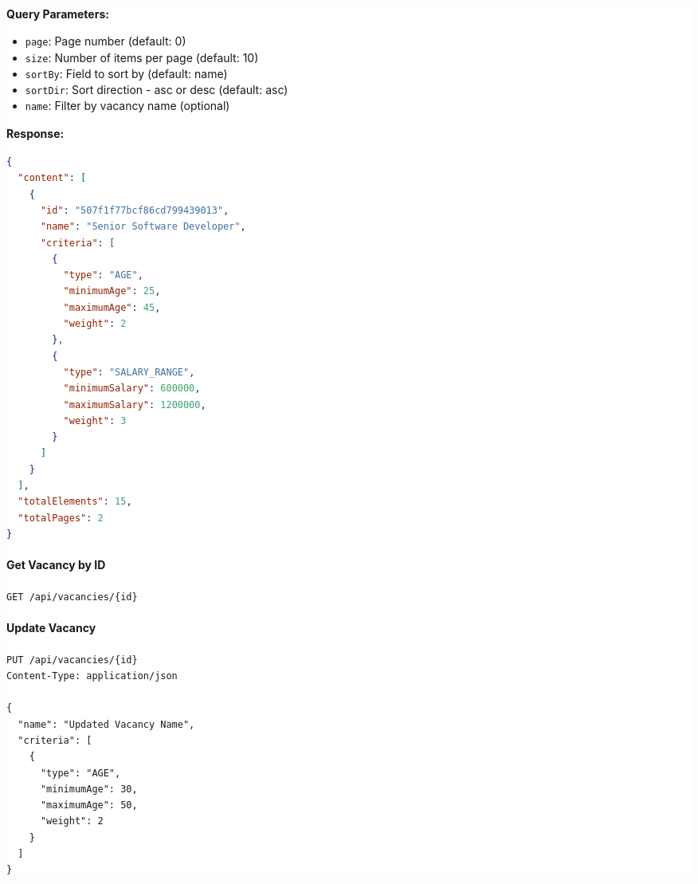 **Query Parameters:**
- `page`: Page number (default: 0)
- `size`: Number of items per page (default: 10)
- `sortBy`: Field to sort by (default: name)
- `sortDir`: Sort direction - asc or desc (default: asc)
- `name`: Filter by vacancy name (optional)

**Response:**
```json
{
  "content": [
    {
      "id": "507f1f77bcf86cd799439013",
      "name": "Senior Software Developer",
      "criteria": [
        {
          "type": "AGE",
          "minimumAge": 25,
          "maximumAge": 45,
          "weight": 2
        },
        {
          "type": "SALARY_RANGE",
          "minimumSalary": 600000,
          "maximumSalary": 1200000,
          "weight": 3
        }
      ]
    }
  ],
  "totalElements": 15,
  "totalPages": 2
}
```

#### Get Vacancy by ID
```http
GET /api/vacancies/{id}
```

#### Update Vacancy
```http
PUT /api/vacancies/{id}
Content-Type: application/json

{
  "name": "Updated Vacancy Name",
  "criteria": [
    {
      "type": "AGE",
      "minimumAge": 30,
      "maximumAge": 50,
      "weight": 2
    }
  ]
}
```
